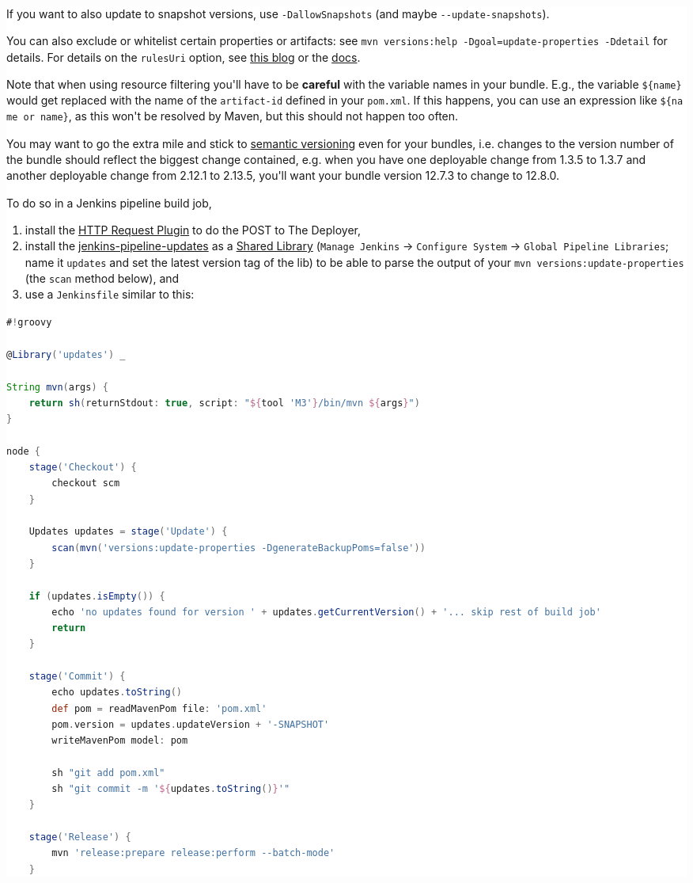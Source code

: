 If you want to also update to snapshot versions, use `-DallowSnapshots` (and maybe `--update-snapshots`). 

You can also exclude or whitelist certain properties or artifacts: see `mvn versions:help -Dgoal=update-properties -Ddetail` for details. For details on the `rulesUri` option, see [this blog](http://blog.xebia.com/keeping-dependencies-up-to-date-in-maven/) or the [docs](http://www.mojohaus.org/versions-maven-plugin/rule.html).

Note that when using resource filtering you'll have to be **careful** with the variable names in your bundle. E.g., the variable `${name}` would get replaced with the name of the `artifact-id` defined in your `pom.xml`. If this happens, you can use an expression like `${name or name}`, as this won't be resolved by Maven, but this should not happen too often.

You may want to go the extra mile and stick to [semantic versioning](http://semver.org) even for your bundles, i.e. changes to the version number of the bundle should reflect the biggest change contained, e.g. when you have one deployable change from 1.3.5 to 1.3.7 and another deployable change from 2.12.1 to 2.13.5, you'll want your bundle version 12.7.3 to change to 12.8.0.

To do so in a Jenkins pipeline build job,
1. install the [HTTP Request Plugin](http://wiki.jenkins-ci.org/display/JENKINS/HTTP+Request+Plugin) to do the POST to The Deployer,
1. install the [jenkins-pipeline-updates](https://github.com/t1/jenkins-pipeline-updates) as a [Shared Library](https://github.com/jenkinsci/workflow-cps-global-lib-plugin/blob/master/README.md) (`Manage Jenkins` -> `Configure System` -> `Global Pipeline Libraries`; name it `updates` and set the latest version tag of the lib) to be able to parse the output of your `mvn versions:update-properties` (the `scan` method below), and
1. use a `Jenkinsfile` similar to this:

```groovy
#!groovy

@Library('updates') _

String mvn(args) {
    return sh(returnStdout: true, script: "${tool 'M3'}/bin/mvn ${args}")
}

node {
    stage('Checkout') {
        checkout scm
    }

    Updates updates = stage('Update') {
        scan(mvn('versions:update-properties -DgenerateBackupPoms=false'))
    }

    if (updates.isEmpty()) {
        echo 'no updates found for version ' + updates.getCurrentVersion() + '... skip rest of build job'
        return
    }

    stage('Commit') {
        echo updates.toString()
        def pom = readMavenPom file: 'pom.xml'
        pom.version = updates.updateVersion + '-SNAPSHOT'
        writeMavenPom model: pom

        sh "git add pom.xml"
        sh "git commit -m '${updates.toString()}'"
    }

    stage('Release') {
        mvn 'release:prepare release:perform --batch-mode'
    }

```